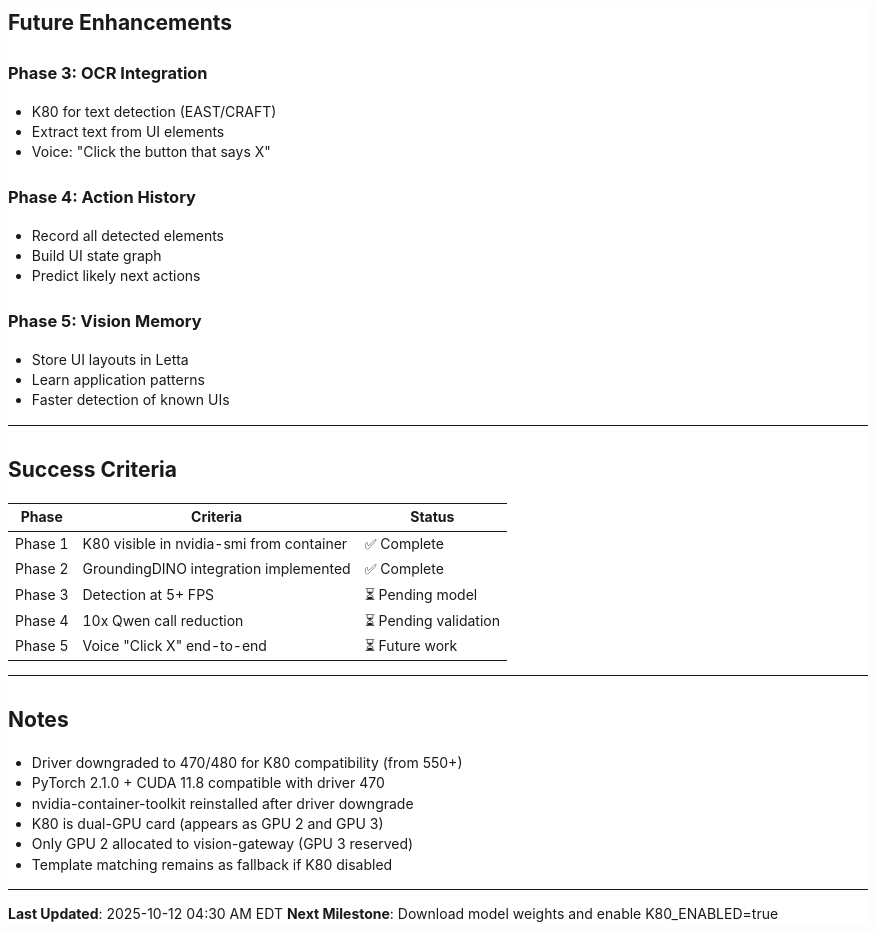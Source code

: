 
## Future Enhancements

### Phase 3: OCR Integration
- K80 for text detection (EAST/CRAFT)
- Extract text from UI elements
- Voice: "Click the button that says X"

### Phase 4: Action History
- Record all detected elements
- Build UI state graph
- Predict likely next actions

### Phase 5: Vision Memory
- Store UI layouts in Letta
- Learn application patterns
- Faster detection of known UIs

---

## Success Criteria

| Phase | Criteria | Status |
|-------|----------|--------|
| Phase 1 | K80 visible in nvidia-smi from container | ✅ Complete |
| Phase 2 | GroundingDINO integration implemented | ✅ Complete |
| Phase 3 | Detection at 5+ FPS | ⏳ Pending model |
| Phase 4 | 10x Qwen call reduction | ⏳ Pending validation |
| Phase 5 | Voice "Click X" end-to-end | ⏳ Future work |

---

## Notes

- Driver downgraded to 470/480 for K80 compatibility (from 550+)
- PyTorch 2.1.0 + CUDA 11.8 compatible with driver 470
- nvidia-container-toolkit reinstalled after driver downgrade
- K80 is dual-GPU card (appears as GPU 2 and GPU 3)
- Only GPU 2 allocated to vision-gateway (GPU 3 reserved)
- Template matching remains as fallback if K80 disabled

---

**Last Updated**: 2025-10-12 04:30 AM EDT
**Next Milestone**: Download model weights and enable K80_ENABLED=true
